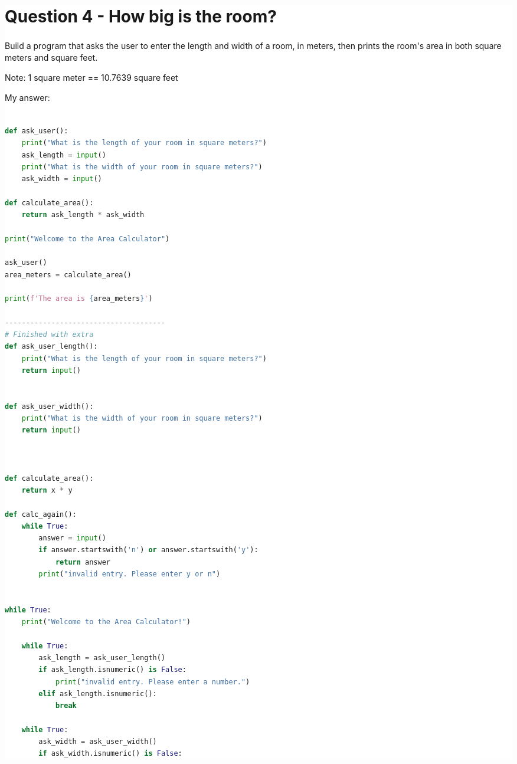 
# Question 4 - How big is the room?

Build a program that asks the user to enter the length and width of a room, in meters, then prints the room's area in both square meters and square feet.

Note: 1 square meter == 10.7639 square feet

My answer:
```python

def ask_user():
    print("What is the length of your room in square meters?")
    ask_length = input()
    print("What is the width of your room in square meters?")
    ask_width = input()

def calculate_area():
    return ask_length * ask_width

print("Welcome to the Area Calculator")

ask_user()
area_meters = calculate_area()

print(f'The area is {area_meters}')

--------------------------------------
# Finished with extra
def ask_user_length():
    print("What is the length of your room in square meters?")
    return input()


def ask_user_width():
    print("What is the width of your room in square meters?")
    return input()

    

def calculate_area():
    return x * y

def calc_again():
    while True:
        answer = input()
        if answer.startswith('n') or answer.startswith('y'):
            return answer
        print("invalid entry. Please enter y or n")


while True:
    print("Welcome to the Area Calculator!")

    while True:
        ask_length = ask_user_length()
        if ask_length.isnumeric() is False:
            print("invalid entry. Please enter a number.")
        elif ask_length.isnumeric():
            break

    while True:
        ask_width = ask_user_width()
        if ask_width.isnumeric() is False:
```